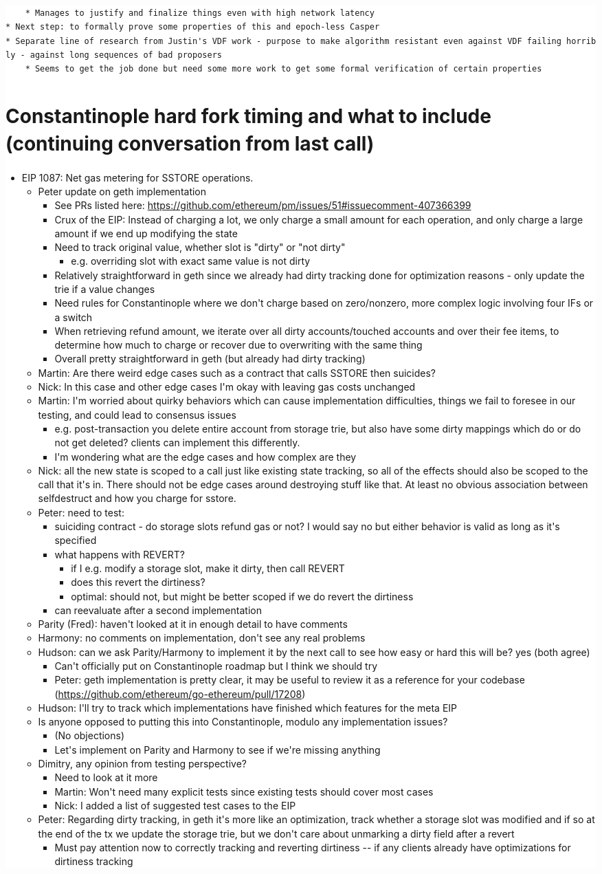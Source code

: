         * Manages to justify and finalize things even with high network latency
    * Next step: to formally prove some properties of this and epoch-less Casper
    * Separate line of research from Justin's VDF work - purpose to make algorithm resistant even against VDF failing horribly - against long sequences of bad proposers
        * Seems to get the job done but need some more work to get some formal verification of certain properties

# Constantinople hard fork timing and what to include (continuing conversation from last call)

* EIP 1087: Net gas metering for SSTORE operations.
    * Peter update on geth implementation
        * See PRs listed here: https://github.com/ethereum/pm/issues/51#issuecomment-407366399
        * Crux of the EIP: Instead of charging a lot, we only charge a small amount for each operation, and only charge a large amount if we end up modifying the state
        * Need to track original value, whether slot is "dirty" or "not dirty"
            * e.g. overriding slot with exact same value is not dirty
        * Relatively straightforward in geth since we already had dirty tracking done for optimization reasons - only update the trie if a value changes
        * Need rules for Constantinople where we don't charge based on zero/nonzero, more complex logic involving four IFs or a switch
        * When retrieving refund amount, we iterate over all dirty accounts/touched accounts and over their fee items, to determine how much to charge or recover due to overwriting with the same thing
        * Overall pretty straightforward in geth (but already had dirty tracking)
    * Martin: Are there weird edge cases such as a contract that calls SSTORE then suicides?
    * Nick: In this case and other edge cases I'm okay with leaving gas costs unchanged
    * Martin: I'm worried about quirky behaviors which can cause implementation difficulties, things we fail to foresee in our testing, and could lead to consensus issues
        * e.g. post-transaction you delete entire account from storage trie, but also have some dirty mappings which do or do not get deleted? clients can implement this differently.
        * I'm wondering what are the edge cases and how complex are they
    * Nick: all the new state is scoped to a call just like existing state tracking, so all of the effects should also be scoped to the call that it's in. There should not be edge cases around destroying stuff like that. At least no obvious association between selfdestruct and how you charge for sstore.
    * Peter: need to test:
        * suiciding contract - do storage slots refund gas or not? I would say no but either behavior is valid as long as it's specified
        * what happens with REVERT?
            * if I e.g. modify a storage slot, make it dirty, then call REVERT
            * does this revert the dirtiness?
            * optimal: should not, but might be better scoped if we do revert the dirtiness
        * can reevaluate after a second implementation
    * Parity (Fred): haven't looked at it in enough detail to have comments
    * Harmony: no comments on implementation, don't see any real problems
    * Hudson: can we ask Parity/Harmony to implement it by the next call to see how easy or hard this will be? yes (both agree)
        * Can't officially put on Constantinople roadmap but I think we should try
        * Peter: geth implementation is pretty clear, it may be useful to review it as a reference for your codebase (https://github.com/ethereum/go-ethereum/pull/17208)
    * Hudson: I'll try to track which implementations have finished which features for the meta EIP
    * Is anyone opposed to putting this into Constantinople, modulo any implementation issues?
        * (No objections)
        * Let's implement on Parity and Harmony to see if we're missing anything
    * Dimitry, any opinion from testing perspective?
        * Need to look at it more
        * Martin: Won't need many explicit tests since existing tests should cover most cases
        * Nick: I added a list of suggested test cases to the EIP
    * Peter: Regarding dirty tracking, in geth it's more like an optimization, track whether a storage slot was modified and if so at the end of the tx we update the storage trie, but we don't care about unmarking a dirty field after a revert
        * Must pay attention now to correctly tracking and reverting dirtiness -- if any clients already have optimizations for dirtiness tracking